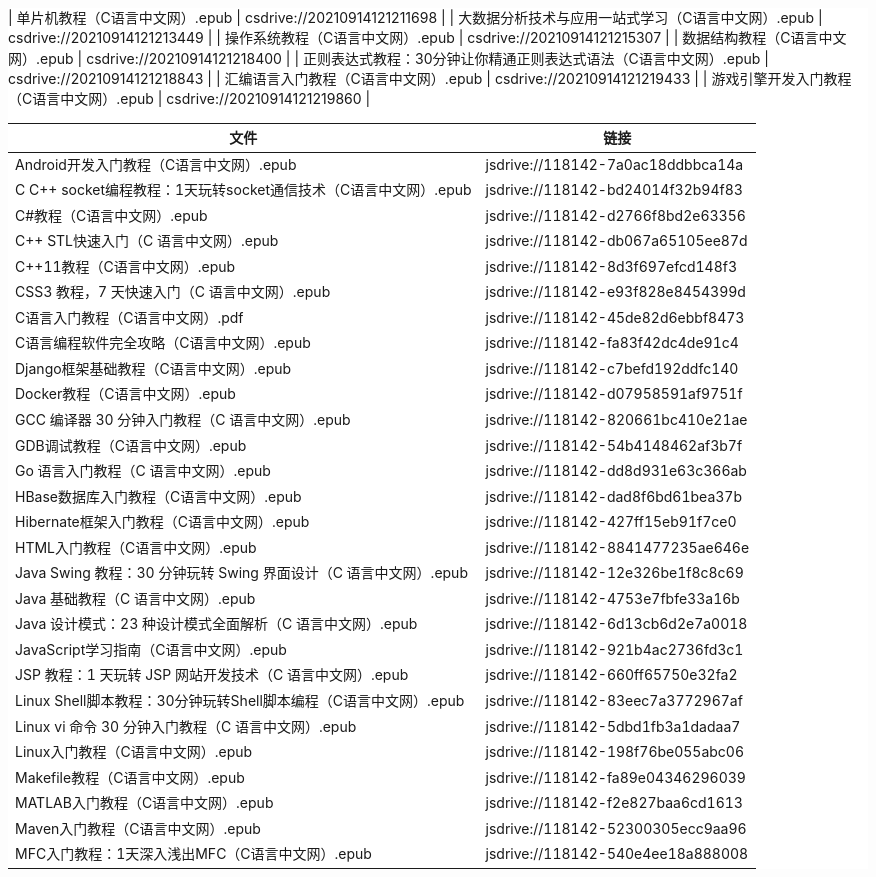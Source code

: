 | 单片机教程（C语言中文网）.epub | csdrive://20210914121211698 |
| 大数据分析技术与应用一站式学习（C语言中文网）.epub | csdrive://20210914121213449 |
| 操作系统教程（C语言中文网）.epub | csdrive://20210914121215307 |
| 数据结构教程（C语言中文网）.epub | csdrive://20210914121218400 |
| 正则表达式教程：30分钟让你精通正则表达式语法（C语言中文网）.epub | csdrive://20210914121218843 |
| 汇编语言入门教程（C语言中文网）.epub | csdrive://20210914121219433 |
| 游戏引擎开发入门教程（C语言中文网）.epub | csdrive://20210914121219860 |



| 文件 | 链接 |
| --- | --- |
| Android开发入门教程（C语言中文网）.epub | jsdrive://118142-7a0ac18ddbbca14a |
| C C++ socket编程教程：1天玩转socket通信技术（C语言中文网）.epub | jsdrive://118142-bd24014f32b94f83 |
| C#教程（C语言中文网）.epub | jsdrive://118142-d2766f8bd2e63356 |
| C++ STL快速入门（C 语言中文网）.epub | jsdrive://118142-db067a65105ee87d |
| C++11教程（C语言中文网）.epub | jsdrive://118142-8d3f697efcd148f3 |
| CSS3 教程，7 天快速入门（C 语言中文网）.epub | jsdrive://118142-e93f828e8454399d |
| C语言入门教程（C语言中文网）.pdf | jsdrive://118142-45de82d6ebbf8473 |
| C语言编程软件完全攻略（C语言中文网）.epub | jsdrive://118142-fa83f42dc4de91c4 |
| Django框架基础教程（C语言中文网）.epub | jsdrive://118142-c7befd192ddfc140 |
| Docker教程（C语言中文网）.epub | jsdrive://118142-d07958591af9751f |
| GCC 编译器 30 分钟入门教程（C 语言中文网）.epub | jsdrive://118142-820661bc410e21ae |
| GDB调试教程（C语言中文网）.epub | jsdrive://118142-54b4148462af3b7f |
| Go 语言入门教程（C 语言中文网）.epub | jsdrive://118142-dd8d931e63c366ab |
| HBase数据库入门教程（C语言中文网）.epub | jsdrive://118142-dad8f6bd61bea37b |
| Hibernate框架入门教程（C语言中文网）.epub | jsdrive://118142-427ff15eb91f7ce0 |
| HTML入门教程（C语言中文网）.epub | jsdrive://118142-8841477235ae646e |
| Java Swing 教程：30 分钟玩转 Swing 界面设计（C 语言中文网）.epub | jsdrive://118142-12e326be1f8c8c69 |
| Java 基础教程（C 语言中文网）.epub | jsdrive://118142-4753e7fbfe33a16b |
| Java 设计模式：23 种设计模式全面解析（C 语言中文网）.epub | jsdrive://118142-6d13cb6d2e7a0018 |
| JavaScript学习指南（C语言中文网）.epub | jsdrive://118142-921b4ac2736fd3c1 |
| JSP 教程：1 天玩转 JSP 网站开发技术（C 语言中文网）.epub | jsdrive://118142-660ff65750e32fa2 |
| Linux Shell脚本教程：30分钟玩转Shell脚本编程（C语言中文网）.epub | jsdrive://118142-83eec7a3772967af |
| Linux vi 命令 30 分钟入门教程（C 语言中文网）.epub | jsdrive://118142-5dbd1fb3a1dadaa7 |
| Linux入门教程（C语言中文网）.epub | jsdrive://118142-198f76be055abc06 |
| Makefile教程（C语言中文网）.epub | jsdrive://118142-fa89e04346296039 |
| MATLAB入门教程（C语言中文网）.epub | jsdrive://118142-f2e827baa6cd1613 |
| Maven入门教程（C语言中文网）.epub | jsdrive://118142-52300305ecc9aa96 |
| MFC入门教程：1天深入浅出MFC（C语言中文网）.epub | jsdrive://118142-540e4ee18a888008 |